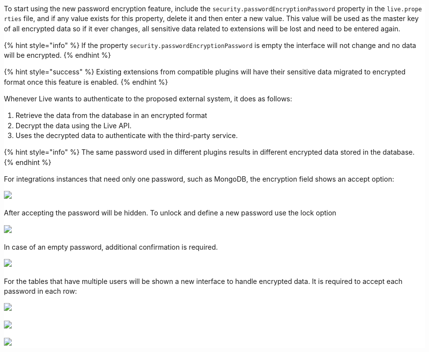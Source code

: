 To start using the new password encryption feature, include the `security.passwordEncryptionPassword` property in the `live.properties` file, and if any value exists for this property, delete it and then enter a new value. This value will be used as the master key of all encrypted data so if it ever changes, all sensitive data related to extensions will be lost and need to be entered again.

{% hint style="info" %}
If the property `security.passwordEncryptionPassword` is empty the interface will not change and no data will be encrypted.
{% endhint %}

{% hint style="success" %}
Existing extensions from compatible plugins will have their sensitive data migrated to encrypted format once this feature is enabled.
{% endhint %}

Whenever Live wants to authenticate to the proposed external system, it does as follows:

1. Retrieve the data from the database in an encrypted format
2. Decrypt the data using the Live API.
3. Uses the decrypted data to authenticate with the third-party service.

{% hint style="info" %}
The same password used in different plugins results in different encrypted data stored in the database.&#x20;
{% endhint %}

For integrations instances that need only one password, such as MongoDB, the encryption field shows an accept option:



![](https://lh4.googleusercontent.com/TcgFZIRFqVsRGz\_3Ez\_xS8AlgieqmR1NhrzuFcwAkSmWnGWMDOvb1\_ER0jpw05IIDohc5TpXk1QiLrPX920prfwkjGLMwh9RIX3jTXwMXoe6ogEYlgEP0l80osWsmBdlWI\_6vKN5)

After accepting the password will be hidden. To unlock and define a new password use the lock option



![](https://lh3.googleusercontent.com/9czt-xECHEOmlD5iNug\_fbLew4j24VtN4nPPhcgt3ePuMcwTEntelXRq8CKjzXUiOqhEBRXz4p1i2JMi1W92bLOAY3gg3QGQglpec-CrpN8a95vMrJIDGwm0v8aMnkVkm3lIcs4a)

In case of an empty password, additional confirmation is required.



![](https://lh4.googleusercontent.com/JaZOioc421kvn-lEZ-UTD9XgGa7oa0GZxTh3saijT0jjcjw9Vr5-4szj5KAxSKn1iaPHm2FDavAYPOpmhHT1wnnK2hC7JqmwIS4TjmlSGos-jV18BotyZ3tA85xzfaboie4LqjMx)

For the tables that have multiple users will be shown a new interface to handle encrypted data. It is required to accept each password in each row:

![](https://lh4.googleusercontent.com/lygertUVG4ojmSKNMbJyTpfW2HH96AMaHPyiXKNMpfIOzmhGQqyVHArNixC5n-2vCD3AS7\_zbXsSXJGu3gaZiuyq3jTQOD9eO8fg6LPAUMuJehZxbdGJ22U72DtA24iEf5tVt1Uh)



![](https://lh5.googleusercontent.com/LtKkqcTEXelo8B4Zp7g7LENrPyHdVmDWg8\_yvbWAewXw\_tJOihHh92hTFB-R1uAS07kchXqPneX9qx63eRD0TlpHzDvzPBR-mE99d9D-IsW-OeIVU7s1gU97gW8EEr9Tm7L0hECq)



![](https://lh6.googleusercontent.com/FBOt\_boa2xk3nPAYY50Md7oV55P3raqIlcWb3KCUySqnFKyqL5e-5E8E3ZTzOJNjZPh3uGbmkE4bjjALf\_xEw9qjAzEIWWWoUPpmyS94RuEsAl6n3orUqJeLh0-10GMH\_xCesQXt)
